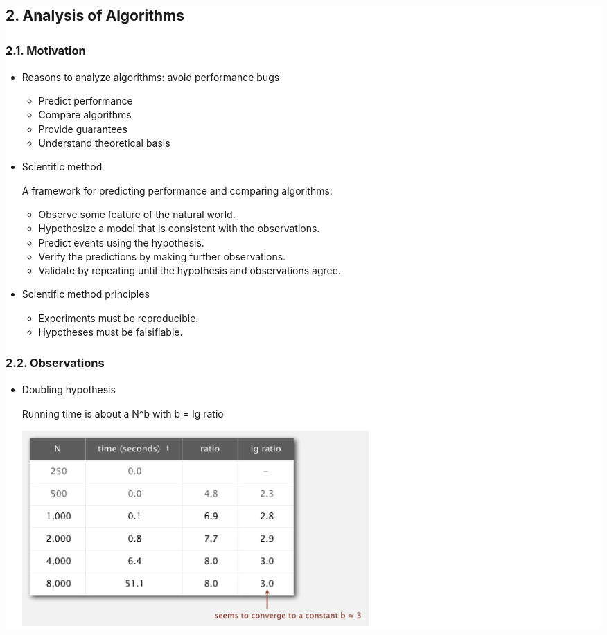 ## 2. Analysis of Algorithms

### 2.1. Motivation

- Reasons to analyze algorithms: avoid performance bugs
  - Predict performance
  - Compare algorithms
  - Provide guarantees
  - Understand theoretical basis

- Scientific method

  A framework for predicting performance and comparing algorithms.

  - Observe some feature of the natural world.
  - Hypothesize a model that is consistent with the observations.
  - Predict events using the hypothesis.
  - Verify the predictions by making further observations.
  - Validate by repeating until the hypothesis and observations agree.

- Scientific method principles
  - Experiments must be reproducible.
  - Hypotheses must be falsifiable.

### 2.2. Observations

- Doubling hypothesis

  Running time is about a N^b with b = lg ratio

  <img src="resources/run_time_analysis.png" width=500>
